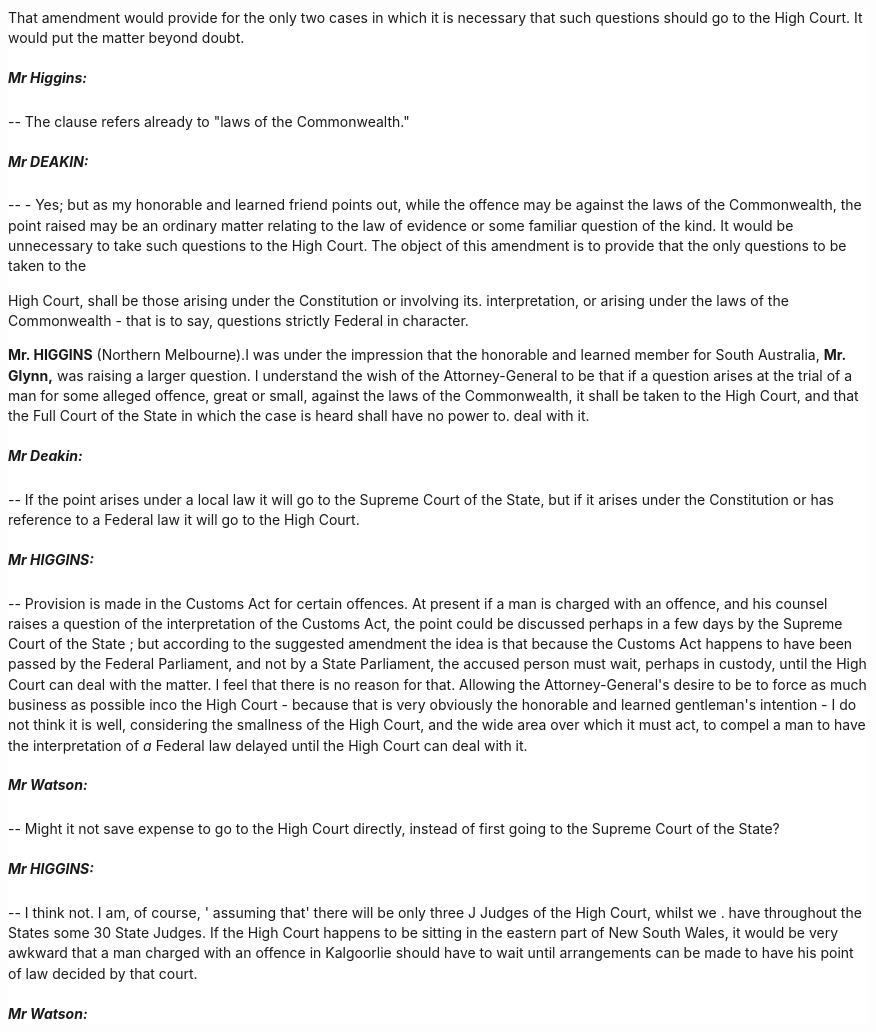 That amendment would provide for the only two cases in which it is necessary that such questions should go to the High Court. It would put the matter beyond doubt. 

##### Mr Higgins:

-- The clause refers already to "laws of the Commonwealth." 

##### Mr DEAKIN:

-- - Yes; but as my honorable and learned friend points out, while the offence may be against the laws of the Commonwealth, the point raised may be an ordinary matter relating to the law of evidence or some familiar question of the kind. It would be unnecessary to take such questions to the High Court. The object of this amendment is to provide that the only questions to be taken to the 

High Court, shall be those arising under the Constitution or involving its. interpretation, or arising under the laws of the Commonwealth - that is to say, questions strictly Federal in character. 


 **Mr. HIGGINS** (Northern Melbourne).I was under the impression that the honorable and learned member for South Australia,  **Mr. Glynn,**  was raising a larger question. I understand the wish of the Attorney-General to be that if a question arises at the trial of a man for some alleged offence, great or small, against the laws of the Commonwealth, it shall be taken to the High Court, and that the Full Court of the State in which the case is heard shall have no power to. deal with it. 

##### Mr Deakin:

-- If the point arises under a local law it will go to the Supreme Court of the State, but if it arises under the Constitution or has reference to a Federal law it will go to the High Court. 

##### Mr HIGGINS:

-- Provision is made in the Customs Act for certain offences. At present if a man is charged with an offence, and his counsel raises a question of the interpretation of the Customs Act, the point could be discussed perhaps in a few days by the Supreme Court of the State ; but according to the suggested amendment the idea is that because the Customs Act happens to have been passed by the Federal Parliament, and not by a State Parliament, the accused person must wait, perhaps in custody, until the High Court can deal with the matter. I feel that there is no reason for that. Allowing the Attorney-General's desire to be to force as much business as possible inco the High Court - because that is very obviously the honorable and learned gentleman's intention - I do not think it is well, considering the smallness of the High Court, and the wide area over which it must act, to compel a man to have the interpretation of  *a*  Federal law delayed until the High Court can deal with it. 

##### Mr Watson:

-- Might it not save expense to go to the High Court directly, instead of first going to the Supreme Court of the State? 

##### Mr HIGGINS:

-- I think not. I am, of course, ' assuming that' there will be only three J  Judges  of the High Court, whilst we . have throughout the States some 30 State Judges. If the High Court happens to be sitting in the eastern part of New South Wales, it would be very awkward that a man charged with an offence in Kalgoorlie should have to wait until arrangements can be made to have his point of law decided by that court. 

##### Mr Watson:
